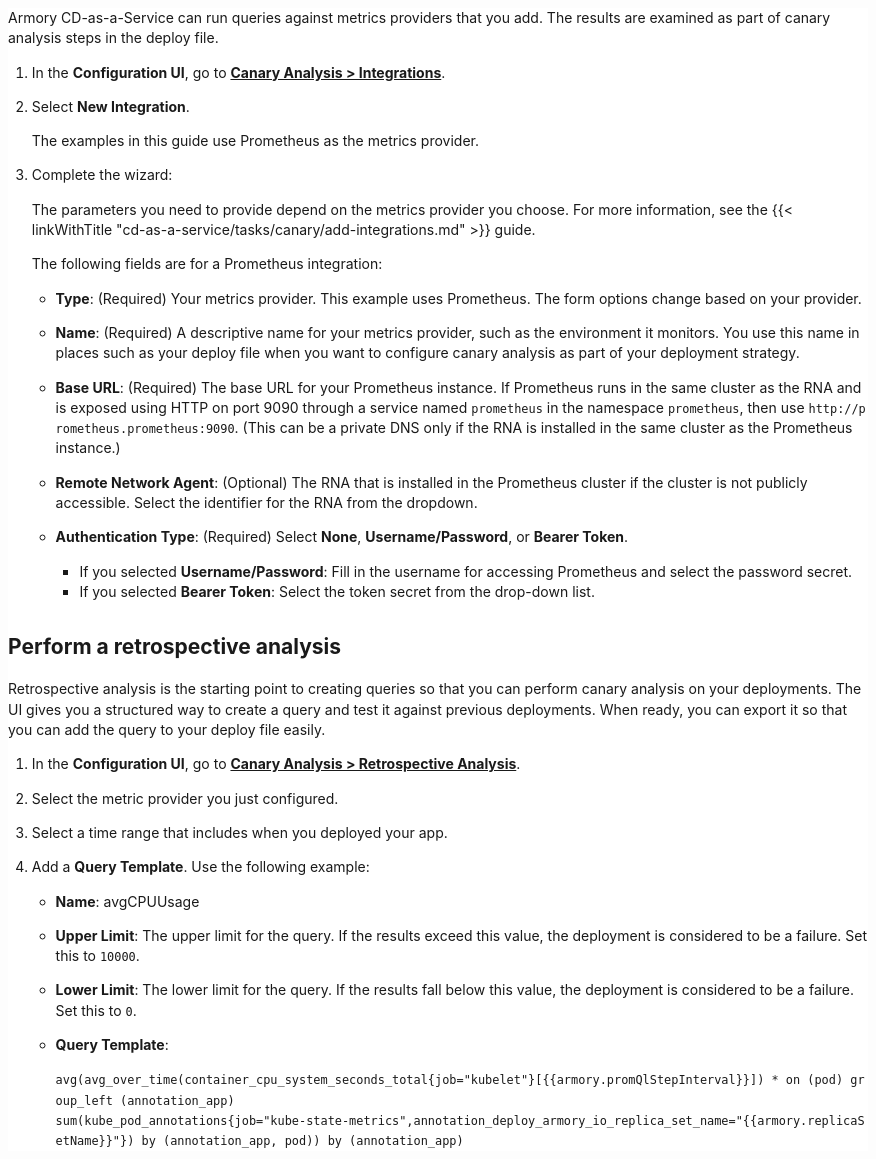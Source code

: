 Armory CD-as-a-Service can run queries against metrics providers that you add. The results are examined as part of canary analysis steps in the deploy file.

1. In the **Configuration UI**, go to [**Canary Analysis > Integrations**](https://console.cloud.armory.io/configuration/metric-source-integrations/).
2. Select **New Integration**.

   The examples in this guide use Prometheus as the metrics provider.

3. Complete the wizard:

   The parameters you need to provide depend on the metrics provider you choose. For more information, see the {{< linkWithTitle "cd-as-a-service/tasks/canary/add-integrations.md" >}} guide.

   The following fields are for a Prometheus integration:

   - **Type**: (Required) Your metrics provider. This example uses Prometheus. The form options change based on your provider.
   - **Name**: (Required) A descriptive name for your metrics provider, such as the environment it monitors. You use this name in places such as your deploy file when you want to configure canary analysis as part of your deployment strategy.
   - **Base URL**: (Required) The base URL for your Prometheus instance. If Prometheus runs in the same cluster as the RNA and is exposed using HTTP on port 9090 through a service named `prometheus` in the namespace `prometheus`, then use `http://prometheus.prometheus:9090`. (This can be a private DNS only if the RNA is installed in the same cluster as the Prometheus instance.)
   - **Remote Network Agent**: (Optional) The RNA that is installed in the Prometheus cluster if the cluster is not publicly accessible. Select the identifier for the RNA from the dropdown.
   - **Authentication Type**: (Required) Select **None**, **Username/Password**, or **Bearer Token**.

      - If you selected **Username/Password**: Fill in the username for accessing Prometheus and select the password secret.
      - If you selected **Bearer Token**: Select the token secret from the drop-down list.

## Perform a retrospective analysis

Retrospective analysis is the starting point to creating queries so that you can perform canary analysis on your deployments. The UI gives you a structured way to create a query and test it against previous deployments. When ready, you can export it so that you can add the query to your deploy file easily.

1. In the **Configuration UI**, go to [**Canary Analysis > Retrospective Analysis**](https://console.cloud.armory.io/configuration/metric-source-integrations/).
2. Select the metric provider you just configured.
3. Select a time range that includes when you deployed your app.
4. Add a **Query Template**. Use the following example:

   - **Name**: avgCPUUsage
   - **Upper Limit**: The upper limit for the query. If the results exceed this value, the deployment is considered to be a failure. Set this to `10000`.
   - **Lower Limit**: The lower limit for the query. If the results fall below this value, the deployment is considered to be a failure. Set this to `0`.
   - **Query Template**:

      ```
      avg(avg_over_time(container_cpu_system_seconds_total{job="kubelet"}[{{armory.promQlStepInterval}}]) * on (pod) group_left (annotation_app)
      sum(kube_pod_annotations{job="kube-state-metrics",annotation_deploy_armory_io_replica_set_name="{{armory.replicaSetName}}"}) by (annotation_app, pod)) by (annotation_app)
      ```
